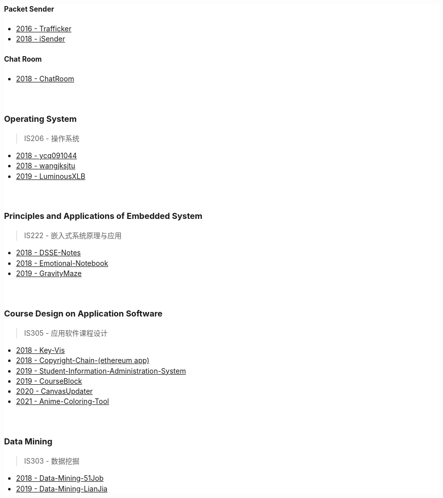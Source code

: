 #### Packet Sender

* [2016 - Trafficker](https://github.com/LyleMi/Trafficker)
* [2018 - iSender](https://github.com/Yuran-Zhao/iSender)

#### Chat Room

* [2018 - ChatRoom](https://github.com/dujiajun/ChatRoom)

&nbsp;

<a name="is206"> </a>

### Operating System
> IS206 - 操作系统

* [2018 - ycq091044](https://github.com/ycq091044/Operating-System)
* [2018 - wangjksjtu](https://github.com/wangjksjtu/IS-Assignments/tree/master/IS206)
* [2019 - LuminousXLB](https://github.com/LuminousXLB/Lab_OS)

&nbsp;

<a name="is222"> </a>

### Principles and Applications of Embedded System
> IS222 - 嵌入式系统原理与应用

* [2018 - DSSE-Notes](https://github.com/wangjksjtu/DSSE-Notes)
* [2018 - Emotional-Notebook](https://github.com/zqzqz/notebook)
* [2019 - GravityMaze](https://github.com/dujiajun/GravityMaze)

&nbsp;

<a name="is305"> </a>

### Course Design on Application Software
> IS305 - 应用软件课程设计

* [2018 - Key-Vis](https://github.com/RickFreemanCui/KeyVis)
* [2018 - Copyright-Chain-(ethereum app)](https://github.com/zqzqz/CR-chain)
* [2019 - Student-Information-Administration-System](https://github.com/KuroChan1998/Student-Information-Administration-System)
* [2019 - CourseBlock](https://github.com/dujiajun/CourseBlock)
* [2020 - CanvasUpdater](https://github.com/YangLeiSX/CanvasUpdater)
* [2021 - Anime-Coloring-Tool](https://github.com/yangco-le/Colorization_Tool_on_Web)

&nbsp;

<a name="is303"> </a>

### Data Mining
> IS303 - 数据挖掘

* [2018 - Data-Mining-51Job](https://github.com/wangjksjtu/Data-Mining-51Job)
* [2019 - Data-Mining-LianJia](https://github.com/QingruZhang/Data-Mining-LianJia-HousePrice-Prediction-Project)
